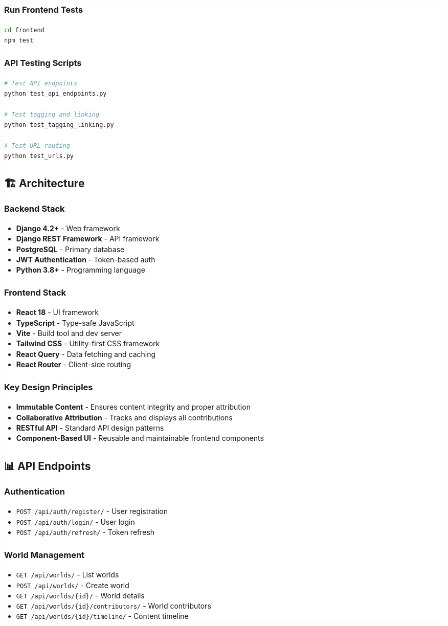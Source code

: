 ### Run Frontend Tests
```bash
cd frontend
npm test
```

### API Testing Scripts
```bash
# Test API endpoints
python test_api_endpoints.py

# Test tagging and linking
python test_tagging_linking.py

# Test URL routing
python test_urls.py
```

## 🏗️ Architecture

### Backend Stack
- **Django 4.2+** - Web framework
- **Django REST Framework** - API framework
- **PostgreSQL** - Primary database
- **JWT Authentication** - Token-based auth
- **Python 3.8+** - Programming language

### Frontend Stack
- **React 18** - UI framework
- **TypeScript** - Type-safe JavaScript
- **Vite** - Build tool and dev server
- **Tailwind CSS** - Utility-first CSS framework
- **React Query** - Data fetching and caching
- **React Router** - Client-side routing

### Key Design Principles
- **Immutable Content** - Ensures content integrity and proper attribution
- **Collaborative Attribution** - Tracks and displays all contributions
- **RESTful API** - Standard API design patterns
- **Component-Based UI** - Reusable and maintainable frontend components

## 📊 API Endpoints

### Authentication
- `POST /api/auth/register/` - User registration
- `POST /api/auth/login/` - User login
- `POST /api/auth/refresh/` - Token refresh

### World Management
- `GET /api/worlds/` - List worlds
- `POST /api/worlds/` - Create world
- `GET /api/worlds/{id}/` - World details
- `GET /api/worlds/{id}/contributors/` - World contributors
- `GET /api/worlds/{id}/timeline/` - Content timeline
